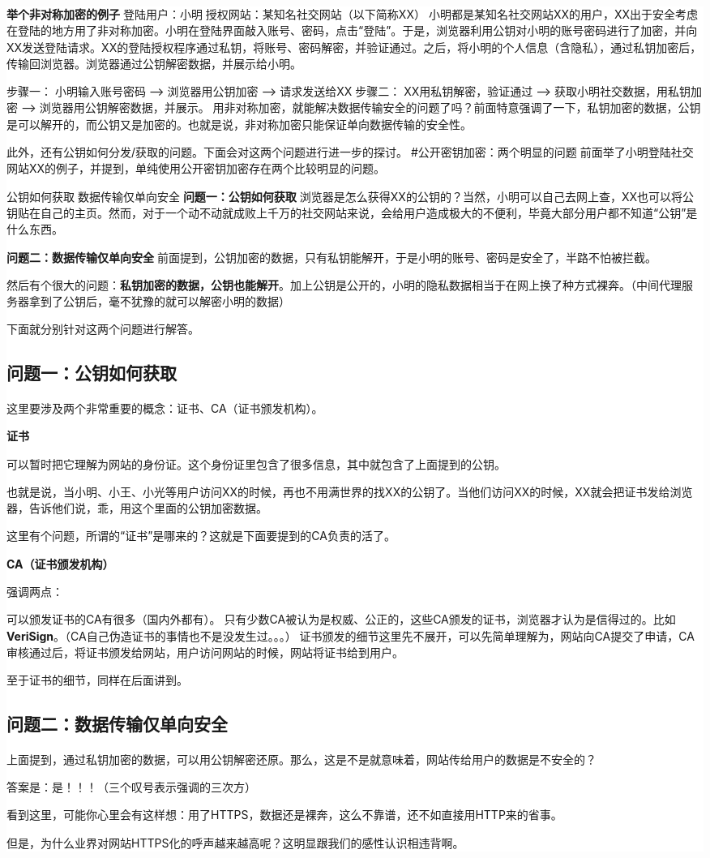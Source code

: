 **举个非对称加密的例子**
登陆用户：小明
授权网站：某知名社交网站（以下简称XX）
小明都是某知名社交网站XX的用户，XX出于安全考虑在登陆的地方用了非对称加密。小明在登陆界面敲入账号、密码，点击“登陆”。于是，浏览器利用公钥对小明的账号密码进行了加密，并向XX发送登陆请求。XX的登陆授权程序通过私钥，将账号、密码解密，并验证通过。之后，将小明的个人信息（含隐私），通过私钥加密后，传输回浏览器。浏览器通过公钥解密数据，并展示给小明。

步骤一： 小明输入账号密码 --> 浏览器用公钥加密 --> 请求发送给XX
步骤二： XX用私钥解密，验证通过 --> 获取小明社交数据，用私钥加密 --> 浏览器用公钥解密数据，并展示。
用非对称加密，就能解决数据传输安全的问题了吗？前面特意强调了一下，私钥加密的数据，公钥是可以解开的，而公钥又是加密的。也就是说，非对称加密只能保证单向数据传输的安全性。

此外，还有公钥如何分发/获取的问题。下面会对这两个问题进行进一步的探讨。
#公开密钥加密：两个明显的问题
前面举了小明登陆社交网站XX的例子，并提到，单纯使用公开密钥加密存在两个比较明显的问题。

公钥如何获取
数据传输仅单向安全
**问题一：公钥如何获取**
浏览器是怎么获得XX的公钥的？当然，小明可以自己去网上查，XX也可以将公钥贴在自己的主页。然而，对于一个动不动就成败上千万的社交网站来说，会给用户造成极大的不便利，毕竟大部分用户都不知道“公钥”是什么东西。

**问题二：数据传输仅单向安全**
前面提到，公钥加密的数据，只有私钥能解开，于是小明的账号、密码是安全了，半路不怕被拦截。

然后有个很大的问题：**私钥加密的数据，公钥也能解开**。加上公钥是公开的，小明的隐私数据相当于在网上换了种方式裸奔。（中间代理服务器拿到了公钥后，毫不犹豫的就可以解密小明的数据）

下面就分别针对这两个问题进行解答。

问题一：公钥如何获取
----------

这里要涉及两个非常重要的概念：证书、CA（证书颁发机构）。

**证书**

可以暂时把它理解为网站的身份证。这个身份证里包含了很多信息，其中就包含了上面提到的公钥。

也就是说，当小明、小王、小光等用户访问XX的时候，再也不用满世界的找XX的公钥了。当他们访问XX的时候，XX就会把证书发给浏览器，告诉他们说，乖，用这个里面的公钥加密数据。

这里有个问题，所谓的“证书”是哪来的？这就是下面要提到的CA负责的活了。

**CA（证书颁发机构）**

强调两点：

可以颁发证书的CA有很多（国内外都有）。
只有少数CA被认为是权威、公正的，这些CA颁发的证书，浏览器才认为是信得过的。比如**VeriSign**。（CA自己伪造证书的事情也不是没发生过。。。）
证书颁发的细节这里先不展开，可以先简单理解为，网站向CA提交了申请，CA审核通过后，将证书颁发给网站，用户访问网站的时候，网站将证书给到用户。

至于证书的细节，同样在后面讲到。

问题二：数据传输仅单向安全
-------------

上面提到，通过私钥加密的数据，可以用公钥解密还原。那么，这是不是就意味着，网站传给用户的数据是不安全的？

答案是：是！！！（三个叹号表示强调的三次方）

看到这里，可能你心里会有这样想：用了HTTPS，数据还是裸奔，这么不靠谱，还不如直接用HTTP来的省事。

但是，为什么业界对网站HTTPS化的呼声越来越高呢？这明显跟我们的感性认识相违背啊。
